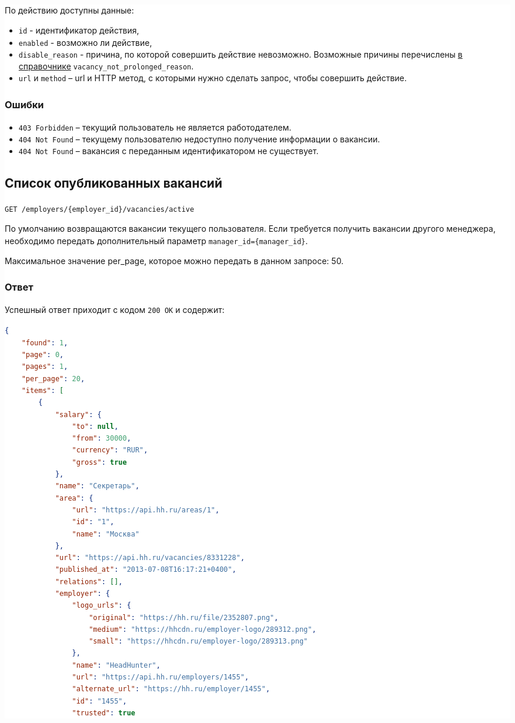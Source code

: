 По действию доступны данные:

* `id` - идентификатор действия,
* `enabled` - возможно ли действие,
* `disable_reason` - причина, по которой совершить действие невозможно.
  Возможные причины перечислены [в справочнике](dictionaries.md)
  `vacancy_not_prolonged_reason`.
* `url` и `method` – url и HTTP метод, с которыми нужно сделать запрос,
  чтобы совершить действие.

### Ошибки

* `403 Forbidden` – текущий пользователь не является работодателем.
* `404 Not Found` – текущему пользователю недоступно получение информации о вакансии.
* `404 Not Found` – вакансия с переданным идентификатором не существует.


<a name="active"></a>
## Список опубликованных вакансий

`GET /employers/{employer_id}/vacancies/active`

По умолчанию возвращаются вакансии текущего пользователя. Если требуется
получить вакансии другого менеджера, необходимо передать дополнительный параметр
`manager_id={manager_id}`.

Максимальное значение per_page, которое можно передать в данном запросе: 50.


### Ответ

Успешный ответ приходит с кодом `200 OK` и содержит:

```json
{
    "found": 1,
    "page": 0,
    "pages": 1,
    "per_page": 20,
    "items": [
        {
            "salary": {
                "to": null,
                "from": 30000,
                "currency": "RUR",
                "gross": true
            },
            "name": "Секретарь",
            "area": {
                "url": "https://api.hh.ru/areas/1",
                "id": "1",
                "name": "Москва"
            },
            "url": "https://api.hh.ru/vacancies/8331228",
            "published_at": "2013-07-08T16:17:21+0400",
            "relations": [],
            "employer": {
                "logo_urls": {
                    "original": "https://hh.ru/file/2352807.png",
                    "medium": "https://hhcdn.ru/employer-logo/289312.png",
                    "small": "https://hhcdn.ru/employer-logo/289313.png"
                },
                "name": "HeadHunter",
                "url": "https://api.hh.ru/employers/1455",
                "alternate_url": "https://hh.ru/employer/1455",
                "id": "1455",
                "trusted": true
```